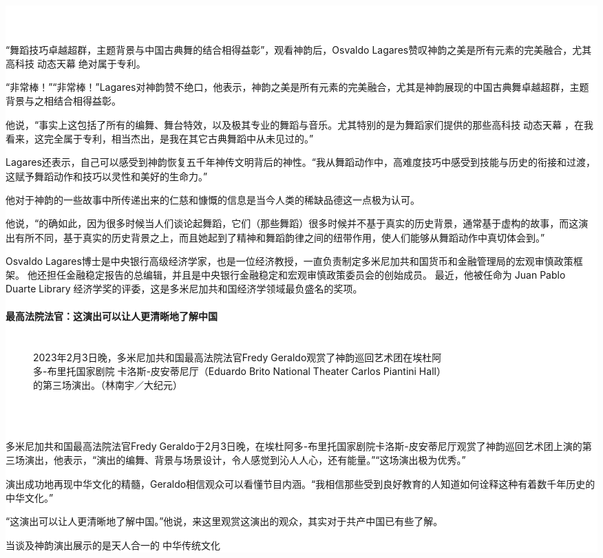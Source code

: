  </figcaption><br/>
</figure><br/>
<p>
 “舞蹈技巧卓越超群，主题背景与中国古典舞的结合相得益彰”，观看神韵后，Osvaldo Lagares赞叹神韵之美是所有元素的完美融合，尤其高科技
 <ok href="https://www.epochtimes.com/gb/tag/%E5%8A%A8%E6%80%81%E5%A4%A9%E5%B9%95.html">
  动态天幕
 </ok>
 绝对属于专利。
</p>
<p>
 “非常棒！”“非常棒！”Lagares对神韵赞不绝口，他表示，神韵之美是所有元素的完美融合，尤其是神韵展现的中国古典舞卓越超群，主题背景与之相结合相得益彰。
</p>
<p>
 他说，“事实上这包括了所有的编舞、舞台特效，以及极其专业的舞蹈与音乐。尤其特别的是为舞蹈家们提供的那些高科技
 <ok href="https://www.epochtimes.com/gb/tag/%E5%8A%A8%E6%80%81%E5%A4%A9%E5%B9%95.html">
  动态天幕
 </ok>
 ，在我看来，这完全属于专利，相当杰出，是我在其它古典舞蹈中从未见过的。”
</p>
<p>
 Lagares还表示，自己可以感受到神韵恢复五千年神传文明背后的神性。“我从舞蹈动作中，高难度技巧中感受到技能与历史的衔接和过渡，这赋予舞蹈动作和技巧以灵性和美好的生命力。”
</p>
<p>
 他对于神韵的一些故事中所传递出来的仁慈和慷慨的信息是当今人类的稀缺品德这一点极为认可。
</p>
<p>
 他说，“的确如此，因为很多时候当人们谈论起舞蹈，它们（那些舞蹈）很多时候并不基于真实的历史背景，通常基于虚构的故事，而这演出有所不同，基于真实的历史背景之上，而且她起到了精神和舞蹈韵律之间的纽带作用，使人们能够从舞蹈动作中真切体会到。”
</p>
<p>
 Osvaldo Lagares博士是中央银行高级经济学家，也是一位经济教授，一直负责制定多米尼加共和国货币和金融管理局的宏观审慎政策框架。 他还担任金融稳定报告的总编辑，并且是中央银行金融稳定和宏观审慎政策委员会的创始成员。 最近，他被任命为 Juan Pablo Duarte Library 经济学奖的评委，这是多米尼加共和国经济学领域最负盛名的奖项。
</p>
<h4>
 最高法院法官：这演出可以让人更清晰地了解中国
</h4>
<figure aria-describedby="caption-attachment-13922569" class="wp-caption aligncenter" id="attachment_13922569" style="width: 600px">
 <ok href="https://i.epochtimes.com/assets/uploads/2023/02/id13922569-2302032348062418.jpg" target="_blank">
  <img alt="" class="size-large wp-image-13922569" src="https://i.epochtimes.com/assets/uploads/2023/02/id13922569-2302032348062418-600x400.jpg" title=""/>
 </ok>
 <br/><figcaption class="wp-caption-text" id="caption-attachment-13922569">
  2023年2月3日晚，多米尼加共和国最高法院法官Fredy Geraldo观赏了神韵巡回艺术团在埃杜阿多-布里托国家剧院 卡洛斯-皮安蒂尼厅（Eduardo Brito National Theater Carlos Piantini Hall）的第三场演出。（林南宇／大纪元）
 </figcaption><br/>
</figure><br/>
<p>
 多米尼加共和国最高法院法官Fredy Geraldo于2月3日晚，在埃杜阿多-布里托国家剧院卡洛斯-皮安蒂尼厅观赏了神韵巡回艺术团上演的第三场演出，他表示，“演出的编舞、背景与场景设计，令人感觉到沁人人心，还有能量。”“这场演出极为优秀。”
</p>
<p>
 演出成功地再现中华文化的精髓，Geraldo相信观众可以看懂节目内涵。“我相信那些受到良好教育的人知道如何诠释这种有着数千年历史的中华文化。”
</p>
<p>
 “这演出可以让人更清晰地了解中国。”他说，来这里观赏这演出的观众，其实对于共产中国已有些了解。
</p>
<p>
 当谈及神韵演出展示的是天人合一的
 <ok href="https://www.epochtimes.com/gb/tag/%E4%B8%AD%E5%8D%8E%E4%BC%A0%E7%BB%9F%E6%96%87%E5%8C%96.html">
  中华传统文化
 </ok>